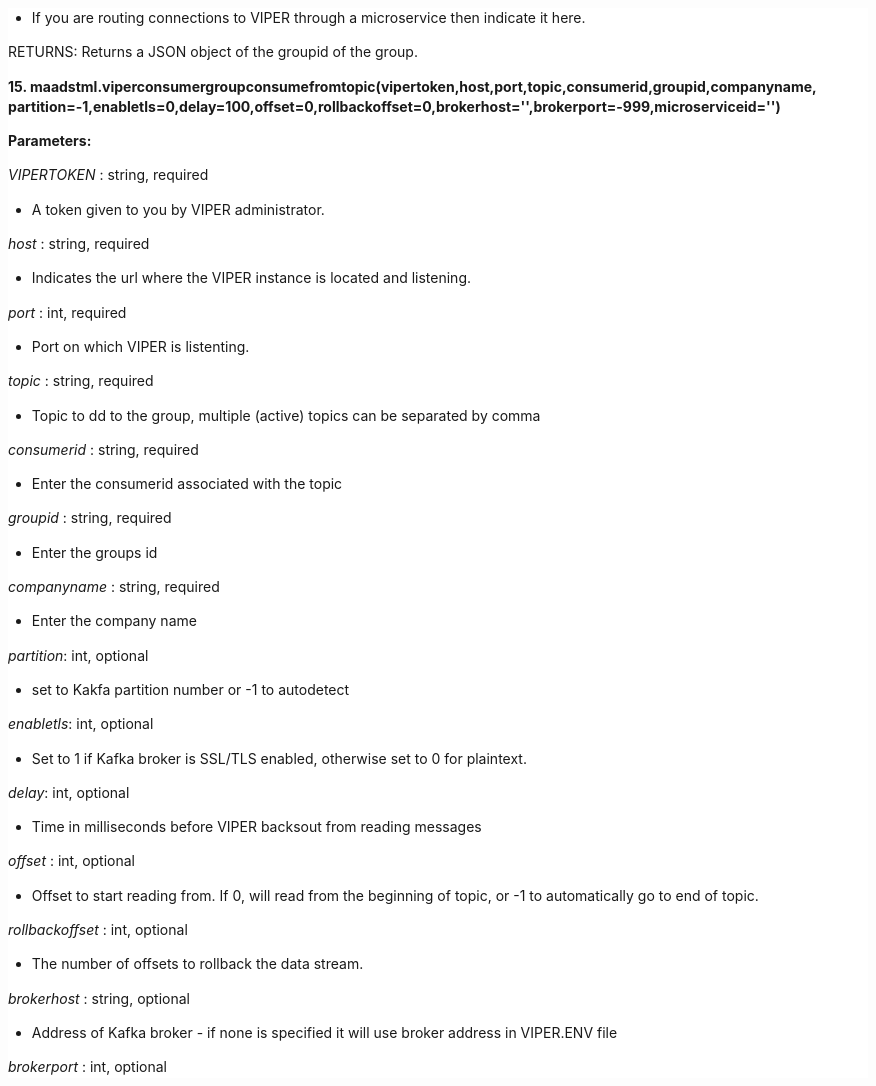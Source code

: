 - If you are routing connections to VIPER through a microservice then indicate it here.

RETURNS: Returns a JSON object of the groupid of the group.
								
**15. maadstml.viperconsumergroupconsumefromtopic(vipertoken,host,port,topic,consumerid,groupid,companyname,
		partition=-1,enabletls=0,delay=100,offset=0,rollbackoffset=0,brokerhost='',brokerport=-999,microserviceid='')**

**Parameters:**	

*VIPERTOKEN* : string, required

- A token given to you by VIPER administrator.

*host* : string, required
       
- Indicates the url where the VIPER instance is located and listening.

*port* : int, required

- Port on which VIPER is listenting.

*topic* : string, required
       
- Topic to dd to the group, multiple (active) topics can be separated by comma 

*consumerid* : string, required

- Enter the consumerid associated with the topic

*groupid* : string, required

- Enter the groups id

*companyname* : string, required

- Enter the company name

*partition*: int, optional

- set to Kakfa partition number or -1 to autodetect

*enabletls*: int, optional

- Set to 1 if Kafka broker is SSL/TLS enabled, otherwise set to 0 for plaintext.

*delay*: int, optional

- Time in milliseconds before VIPER backsout from reading messages

*offset* : int, optional

- Offset to start reading from.  If 0, will read from the beginning of topic, or -1 to automatically go to end of topic.

*rollbackoffset* : int, optional

- The number of offsets to rollback the data stream.

*brokerhost* : string, optional

- Address of Kafka broker - if none is specified it will use broker address in VIPER.ENV file

*brokerport* : int, optional
